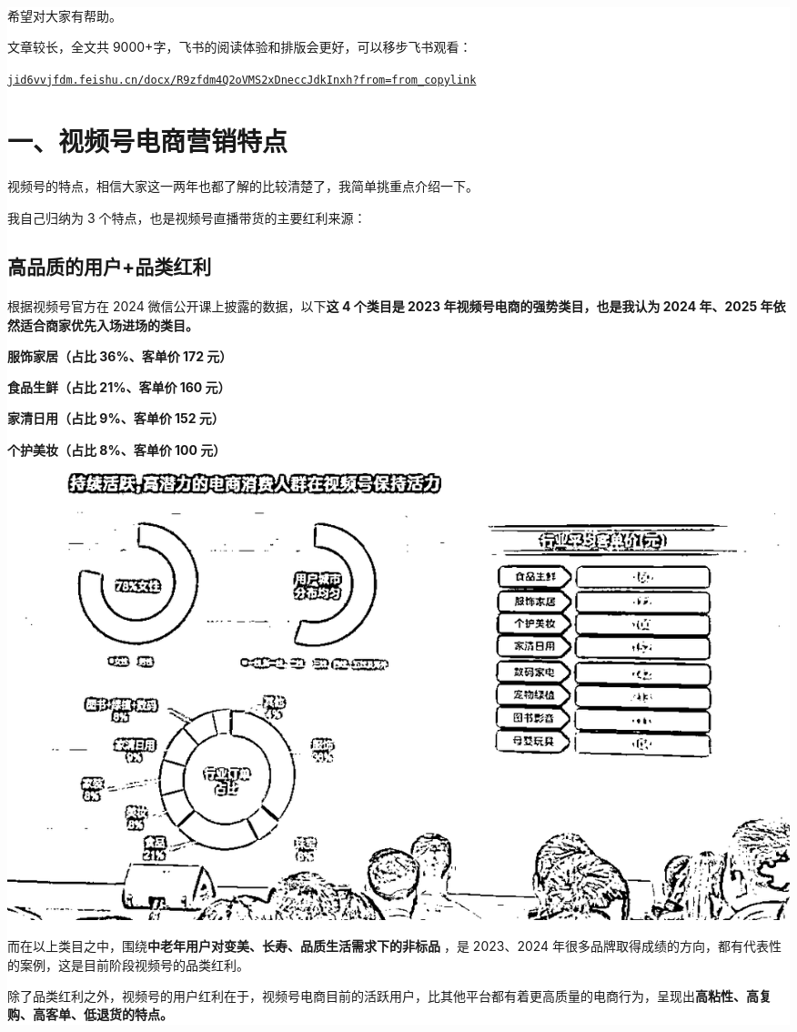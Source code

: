 希望对大家有帮助。

文章较长，全文共 9000+字，飞书的阅读体验和排版会更好，可以移步飞书观看：

[`jid6vvjfdm.feishu.cn/docx/R9zfdm4Q2oVMS2xDneccJdkInxh?from=from_copylink`](https://jid6vvjfdm.feishu.cn/docx/R9zfdm4Q2oVMS2xDneccJdkInxh?from=from_copylink)

# 一、视频号电商营销特点

视频号的特点，相信大家这一两年也都了解的比较清楚了，我简单挑重点介绍一下。

我自己归纳为 3 个特点，也是视频号直播带货的主要红利来源：

## 高品质的用户+品类红利

根据视频号官方在 2024 微信公开课上披露的数据，以下**这 4 个类目是 2023 年视频号电商的强势类目，也是我认为 2024 年、2025 年依然适合商家优先入场进场的类目。**

**服饰家居（占比 36%、客单价 172 元）**

**食品生鲜（占比 21%、客单价 160 元）**

**家清日用（占比 9%、客单价 152 元）**

**个护美妆（占比 8%、客单价 100 元）**

![](img/6dede8b2ec7148c59dc0bc94272f16c7.png "None")

而在以上类目之中，围绕**中老年用户对变美、长寿、品质生活需求下的非标品** ，是 2023、2024 年很多品牌取得成绩的方向，都有代表性的案例，这是目前阶段视频号的品类红利。

除了品类红利之外，视频号的用户红利在于，视频号电商目前的活跃用户，比其他平台都有着更高质量的电商行为，呈现出**高粘性、高复购、高客单、低退货的特点。**
